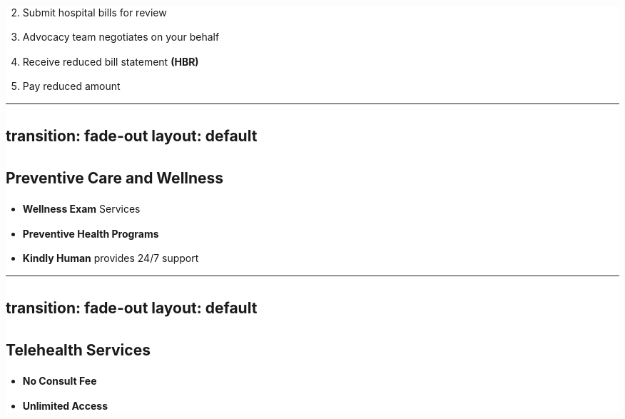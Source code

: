 <v-click>

2. Submit hospital bills for review
</v-click>

<v-click>

3. Advocacy team negotiates on your behalf
</v-click>

<v-click>

4. Receive reduced bill statement **(HBR)**
</v-click>

<v-click>

5. Pay reduced amount
</v-click>

---
transition: fade-out
layout: default
---

## Preventive Care and Wellness

<v-click>  

- **Wellness Exam** Services
</v-click>

<v-click>

- **Preventive Health Programs**
</v-click>

<v-click>

- **Kindly Human** provides 24/7 support
</v-click>

---
transition: fade-out
layout: default
---

## Telehealth Services

<v-click>

- **No Consult Fee**

</v-click>

<v-click>

- **Unlimited Access**
